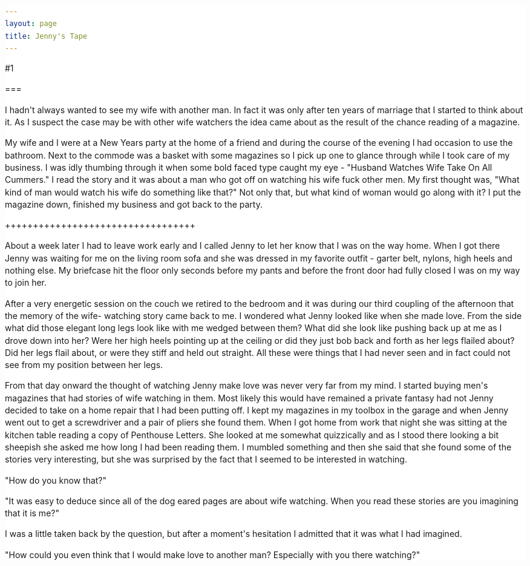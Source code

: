 ```yaml
---
layout: page
title: Jenny's Tape
---
```

#1 

===

I hadn't always wanted to see my wife with another man. In fact it was only after ten years of marriage that I started to think about it. As I suspect the case may be with other wife watchers the idea came about as the result of the chance reading of a magazine. 

My wife and I were at a New Years party at the home of a friend and during the course of the evening I had occasion to use the bathroom. Next to the commode was a basket with some magazines so I pick up one to glance through while I took care of my business. I was idly thumbing through it when some bold faced type caught my eye - "Husband Watches Wife Take On All Cummers." I read the story and it was about a man who got off on watching his wife fuck other men. My first thought was, "What kind of man would watch his wife do something like that?" Not only that, but what kind of woman would go along with it? I put the magazine down, finished my business and got back to the party. 

++++++++++++++++++++++++++++++++++ 

About a week later I had to leave work early and I called Jenny to let her know that I was on the way home. When I got there Jenny was waiting for me on the living room sofa and she was dressed in my favorite outfit - garter belt, nylons, high heels and nothing else. My briefcase hit the floor only seconds before my pants and before the front door had fully closed I was on my way to join her. 

After a very energetic session on the couch we retired to the bedroom and it was during our third coupling of the afternoon that the memory of the wife- watching story came back to me. I wondered what Jenny looked like when she made love. From the side what did those elegant long legs look like with me wedged between them? What did she look like pushing back up at me as I drove down into her? Were her high heels pointing up at the ceiling or did they just bob back and forth as her legs flailed about? Did her legs flail about, or were they stiff and held out straight. All these were things that I had never seen and in fact could not see from my position between her legs. 

From that day onward the thought of watching Jenny make love was never very far from my mind. I started buying men's magazines that had stories of wife watching in them. Most likely this would have remained a private fantasy had not Jenny decided to take on a home repair that I had been putting off. I kept my magazines in my toolbox in the garage and when Jenny went out to get a screwdriver and a pair of pliers she found them. When I got home from work that night she was sitting at the kitchen table reading a copy of Penthouse Letters. She looked at me somewhat quizzically and as I stood there looking a bit sheepish she asked me how long I had been reading them. I mumbled something and then she said that she found some of the stories very interesting, but she was surprised by the fact that I seemed to be interested in watching. 

"How do you know that?" 

"It was easy to deduce since all of the dog eared pages are about wife watching. When you read these stories are you imagining that it is me?" 

I was a little taken back by the question, but after a moment's hesitation I admitted that it was what I had imagined. 

"How could you even think that I would make love to another man? Especially with you there watching?" 
